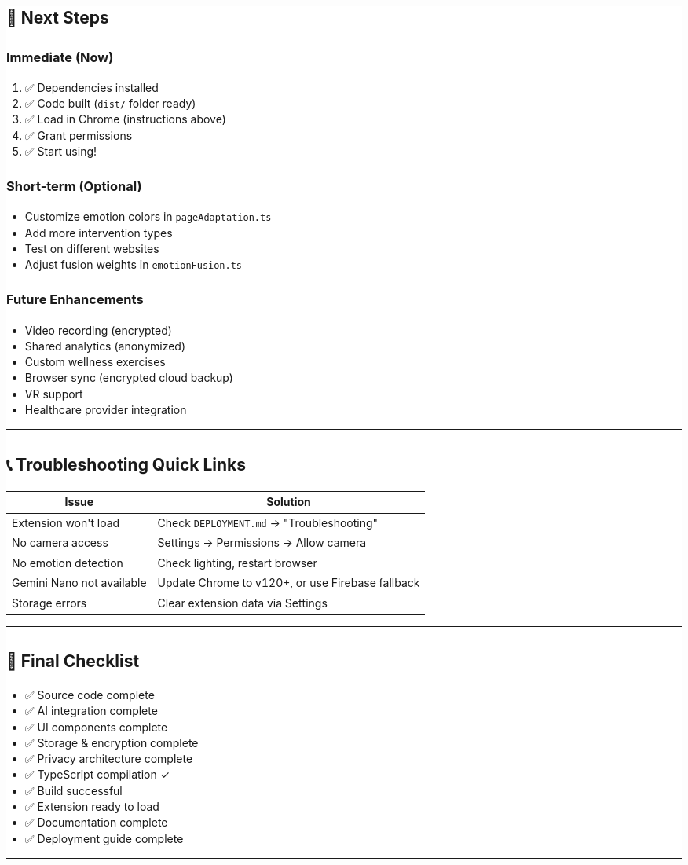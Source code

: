 
## 🎉 Next Steps

### Immediate (Now)
1. ✅ Dependencies installed
2. ✅ Code built (`dist/` folder ready)
3. ✅ Load in Chrome (instructions above)
4. ✅ Grant permissions
5. ✅ Start using!

### Short-term (Optional)
- Customize emotion colors in `pageAdaptation.ts`
- Add more intervention types
- Test on different websites
- Adjust fusion weights in `emotionFusion.ts`

### Future Enhancements
- Video recording (encrypted)
- Shared analytics (anonymized)
- Custom wellness exercises
- Browser sync (encrypted cloud backup)
- VR support
- Healthcare provider integration

---

## 📞 Troubleshooting Quick Links

| Issue | Solution |
|-------|----------|
| Extension won't load | Check `DEPLOYMENT.md` → "Troubleshooting" |
| No camera access | Settings → Permissions → Allow camera |
| No emotion detection | Check lighting, restart browser |
| Gemini Nano not available | Update Chrome to v120+, or use Firebase fallback |
| Storage errors | Clear extension data via Settings |

---

## 🚀 Final Checklist

- ✅ Source code complete
- ✅ AI integration complete
- ✅ UI components complete
- ✅ Storage & encryption complete
- ✅ Privacy architecture complete
- ✅ TypeScript compilation ✓
- ✅ Build successful
- ✅ Extension ready to load
- ✅ Documentation complete
- ✅ Deployment guide complete

---